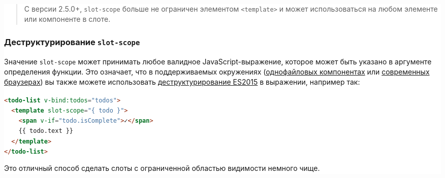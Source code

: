 > С версии 2.5.0+, `slot-scope` больше не ограничен элементом `<template>` и может использоваться на любом элементе или компоненте в слоте.

### Деструктурирование `slot-scope`

Значение `slot-scope` может принимать любое валидное JavaScript-выражение, которое может быть указано в аргументе определения функции. Это означает, что в поддерживаемых окружениях ([однофайловых компонентах](single-file-components.html) или [современных браузерах](https://developer.mozilla.org/ru/docs/Web/JavaScript/Reference/Operators/Destructuring_assignment#Совместимость_с_браузерами)) вы также можете использовать [деструктурирование ES2015](https://developer.mozilla.org/ru/docs/Web/JavaScript/Reference/Operators/Destructuring_assignment#Простой_пример_2) в выражении, например так:

```html
<todo-list v-bind:todos="todos">
  <template slot-scope="{ todo }">
    <span v-if="todo.isComplete">✓</span>
    {{ todo.text }}
  </template>
</todo-list>
```

Это отличный способ сделать слоты с ограниченной областью видимости немного чище.
